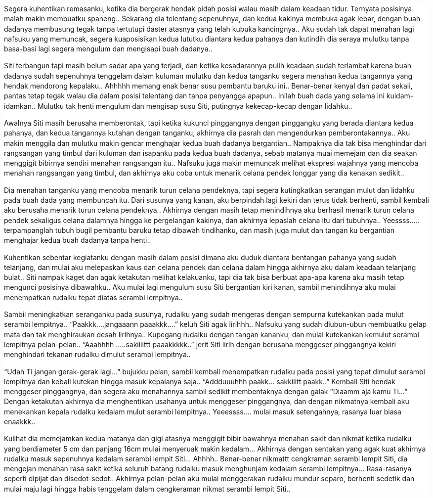 Segera kuhentikan remasanku, ketika dia bergerak hendak pidah posisi walau masih dalam keadaan tidur. Ternyata posisinya malah makin membuatku spaneng.. Sekarang dia telentang sepenuhnya, dan kedua kakinya membuka agak lebar, dengan buah dadanya membusung tegak tanpa tertutupi daster atasnya yang telah kubuka kancingnya.. Aku sudah tak dapat menahan lagi nafsuku yang memuncak, segera kuaposisikan kedua lututku diantara kedua pahanya dan kutindih dia seraya mulutku tanpa basa-basi lagi segera mengulum dan mengisapi buah dadanya..

Siti terbangun tapi masih belum sadar apa yang terjadi, dan ketika kesadarannya pulih keadaan sudah terlambat karena buah dadanya sudah sepenuhnya tenggelam dalam kuluman mulutku dan kedua tanganku segera menahan kedua tangannya yang hendak mendorong kepalaku.. Ahhhhh memang enak benar susu pembantu baruku ini.. Benar-benar kenyal dan padat sekali, pantas tetap tegak walau dia dalam posisi telentang dan tanpa penyangga apapun.. Inilah buah dada yang selama ini kuidam-idamkan.. Mulutku tak henti mengulum dan mengisap susu Siti, putingnya kekecap-kecap dengan lidahku..

Awalnya Siti masih berusaha memberontak, tapi ketika kukunci pinggangnya dengan pinggangku yang berada diantara kedua pahanya, dan kedua tangannya kutahan dengan tanganku, akhirnya dia pasrah dan mengendurkan pemberontakannya.. Aku makin menggila dan mulutku makin gencar menghajar kedua buah dadanya bergantian.. Nampaknya dia tak bisa menghindar dari rangsangan yang timbul dari kuluman dan isapanku pada kedua buah dadanya, sebab matanya muai memejam dan dia seakan menggigit bibirnya sendiri menahan rangsangan itu.. Nafsuku juga makin memuncak melihat ekspresi wajahnya yang mencoba menahan rangsangan yang timbul, dan akhirnya aku coba untuk menarik celana pendek longgar yang dia kenakan sedikit..

Dia menahan tanganku yang mencoba menarik turun celana pendeknya, tapi segera kutingkatkan serangan mulut dan lidahku pada buah dada yang membuncah itu. Dari susunya yang kanan, aku berpindah lagi kekiri dan terus tidak berhenti, sambil kembali aku berusaha menarik turun celana pendeknya.. Akhirnya dengan masih tetap menindihnya aku berhasil menarik turun celana pendek sekaligus celana dalamnya hingga ke pergelangan kakinya, dan akhirnya lepaslah celana itu dari tubuhnya.. Yeessss….. terpampanglah tubuh bugil pembantu baruku tetap dibawah tindihanku, dan masih juga mulut dan tangan ku bergantian menghajar kedua buah dadanya tanpa henti..

Kuhentikan sebentar kegiatanku dengan masih dalam posisi dimana aku duduk diantara bentangan pahanya yang sudah telanjang, dan mulai aku melepaskan kaus dan celana pendek dan celana dalam hingga akhirnya aku dalam keadaan telanjang bulat.. Siti nampak kaget dan agak ketakutan melihat kelakuanku, tapi dia tak bisa berbuat apa-apa karena aku masih tetap mengunci posisinya dibawahku.. Aku mulai lagi mengulum susu Siti bergantian kiri kanan, sambil menindihnya aku mulai menempatkan rudalku tepat diatas serambi lempitnya..

Sambil meningkatkan seranganku pada susunya, rudalku yang sudah mengeras dengan sempurna kutekankan pada mulut serambi lempitnya.. “Paakkk….jangaaann paaakkk….” keluh Siti agak lirihhh.. Nafsuku yang sudah diubun-ubun membuatku gelap mata dan tak menghiraukan desah lirihnya.. Kupegang rudalku dengan tangan kananku, dan mulai kutekankan kemulut serambi lempitnya pelan-pelan.. “Aaahhhh …..sakiiiittt paaakkkkk..” jerit Siti lirih dengan berusaha menggeser pinggangnya kekiri menghindari tekanan rudalku dimulut serambi lempitnya..

“Udah Ti jangan gerak-gerak lagi…” bujukku pelan, sambil kembali menempatkan rudalku pada posisi yang tepat dimulut serambi lempitnya dan kebali kutekan hingga masuk kepalanya saja.. “Addduuuhhh paakk… sakkiiitt paakk..” Kembali Siti hendak menggeser pinggangnya, dan segera aku menahannya sambil sedikit membentaknya dengan galak “Diaamm aja kamu Ti…” Dengan ketakutan akhirnya dia menghentikan usahanya untuk menggeser pinggangnya, dan dengan nikmatnya kembali aku menekankan kepala rudalku kedalam mulut serambi lempitnya.. Yeeessss…. mulai masuk setengahnya, rasanya luar biasa enaakkk..

Kulihat dia memejamkan kedua matanya dan gigi atasnya menggigit bibir bawahnya menahan sakit dan nikmat ketika rudalku yang berdiameter 5 cm dan panjang 16cm mulai menyeruak makin kedalam… Akhirnya dengan sentakan yang agak kuat akhirnya rudalku masuk sepenuhnya kedalam serambi lempit Siti… Ahhhh.. Benar-benar nikmattt cengkraman serambi lempit Siti, dia mengejan menahan rasa sakit ketika seluruh batang rudalku masuk menghunjam kedalam serambi lempitnya… Rasa-rasanya seperti dipijat dan disedot-sedot.. Akhirnya pelan-pelan aku mulai menggerakan rudalku mundur separo, berhenti sedetik dan mulai maju lagi hingga habis tenggelam dalam cengkeraman nikmat serambi lempit Siti..

